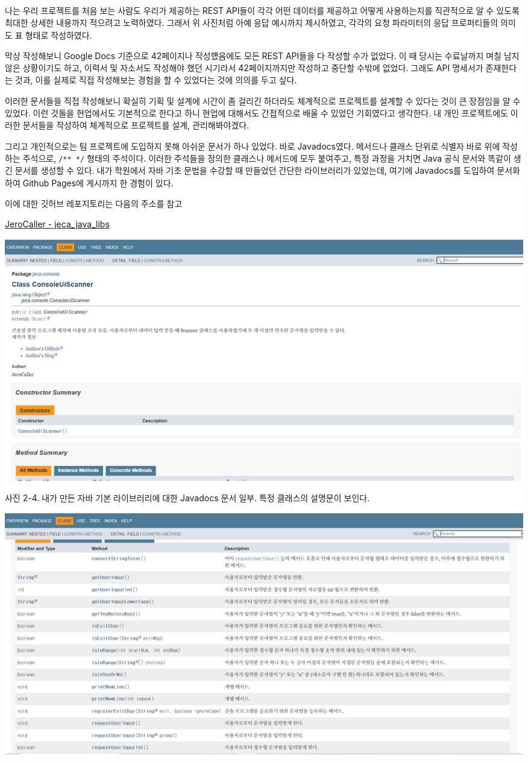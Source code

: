 나는 우리 프로젝트를 처음 보는 사람도 우리가 제공하는 REST API들이 각각 어떤 데이터를 제공하고 어떻게 사용하는지를 직관적으로 알 수 있도록 최대한 상세한 내용까지 적으려고 노력하였다. 그래서 위 사진처럼 아예 응답 예시까지 제시하였고, 각각의 요청 파라미터의 응답 프로퍼티들의 의미도 표 형태로 작성하였다. 

막상 작성해보니 Google Docs 기준으로 42페이지나 작성헀음에도 모든 REST API들을 다 작성할 수가 없었다. 이 때 당시는 수료날까지 며칠 남지 않은 상황이기도 하고, 이력서 및 자소서도 작성해야 했던 시기라서 42페이지까지만 작성하고 중단할 수밖에 없었다. 그래도 API 명세서가 존재한다는 것과, 이를 실제로 직접 작성해보는 경험을 할 수 있었다는 것에 의의를 두고 싶다. 

이러한 문서들을 직접 작성해보니 확실히 기획 및 설계에 시간이 좀 걸리긴 하더라도 체계적으로 프로젝트를 설계할 수 있다는 것이 큰 장점임을 알 수 있었다. 이런 것들을 현업에서도 기본적으로 한다고 하니 현업에 대해서도 간접적으로 배울 수 있었던 기회였다고 생각한다. 내 개인 프로젝트에도 이러한 문서들을 작성하여 체계적으로 프로젝트를 설계, 관리해봐야겠다.

그리고 개인적으로는 팀 프로젝트에 도입하지 못해 아쉬운 문서가 하나 있었다. 바로 Javadocs였다. 메서드나 클래스 단위로 식별자 바로 위에 작성하는 주석으로, `/** */` 형태의 주석이다. 이러한 주석들을 정의한 클래스나 메서드에 모두 붙여주고, 특정 과정을 거치면 Java 공식 문서와 똑같이 생긴 문서를 생성할 수 있다. 내가 학원에서 자바 기초 문법을 수강할 때 만들었던 간단한 라이브러리가 있었는데, 여기에 Javadocs를 도입하여 문서화하여 Github Pages에 게시까지 한 경험이 있다. 

이에 대한 깃허브 레포지토리는 다음의 주소를 참고

[JeroCaller - jeca_java_libs](https://github.com/JeroCaller/jeca_java_libs)

![사진 2-4. 내가 만든 자바 기본 라이브러리에 대한 Javadocs 문서 일부. 특정 클래스의 설명문이 보인다. ](/images/2025-01-10/team-project-forklog-%ED%8C%80%ED%94%84%EB%A1%9C%EC%A0%9D%ED%8A%B8%20%EC%8B%9C%EC%9E%91%20-%20%EB%90%98%EB%8F%8C%EC%95%84%EB%B3%B4%EB%A9%B0/8.png)

사진 2-4. 내가 만든 자바 기본 라이브러리에 대한 Javadocs 문서 일부. 특정 클래스의 설명문이 보인다. 

![사진 2-5. 특정 클래스 내 모든 메서드들의 설명을 볼 수 있다. ](/images/2025-01-10/team-project-forklog-%ED%8C%80%ED%94%84%EB%A1%9C%EC%A0%9D%ED%8A%B8%20%EC%8B%9C%EC%9E%91%20-%20%EB%90%98%EB%8F%8C%EC%95%84%EB%B3%B4%EB%A9%B0/9.png)
